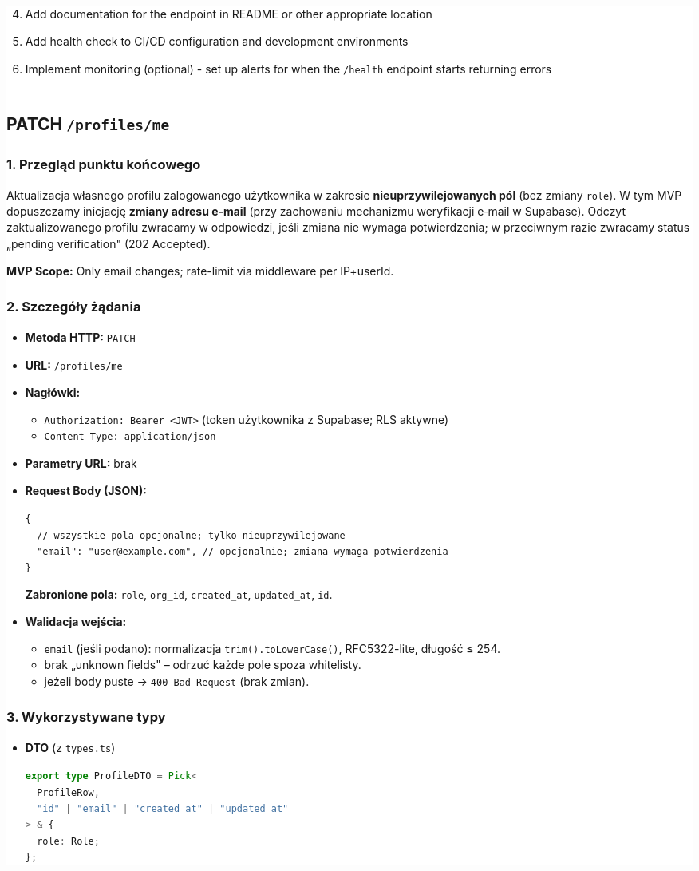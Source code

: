 4. Add documentation for the endpoint in README or other appropriate location

5. Add health check to CI/CD configuration and development environments

6. Implement monitoring (optional) - set up alerts for when the `/health` endpoint starts returning errors

---

## PATCH `/profiles/me`

### 1. Przegląd punktu końcowego

Aktualizacja własnego profilu zalogowanego użytkownika w zakresie **nieuprzywilejowanych pól** (bez zmiany `role`). W tym MVP dopuszczamy inicjację **zmiany adresu e‑mail** (przy zachowaniu mechanizmu weryfikacji e‑mail w Supabase). Odczyt zaktualizowanego profilu zwracamy w odpowiedzi, jeśli zmiana nie wymaga potwierdzenia; w przeciwnym razie zwracamy status „pending verification" (202 Accepted).

**MVP Scope:** Only email changes; rate-limit via middleware per IP+userId.

### 2. Szczegóły żądania

- **Metoda HTTP:** `PATCH`
- **URL:** `/profiles/me`
- **Nagłówki:**
  - `Authorization: Bearer <JWT>` (token użytkownika z Supabase; RLS aktywne)
  - `Content-Type: application/json`
- **Parametry URL:** brak
- **Request Body (JSON):**

  ```jsonc
  {
    // wszystkie pola opcjonalne; tylko nieuprzywilejowane
    "email": "user@example.com", // opcjonalnie; zmiana wymaga potwierdzenia
  }
  ```

  **Zabronione pola:** `role`, `org_id`, `created_at`, `updated_at`, `id`.

- **Walidacja wejścia:**
  - `email` (jeśli podano): normalizacja `trim().toLowerCase()`, RFC5322-lite, długość ≤ 254.
  - brak „unknown fields" – odrzuć każde pole spoza whitelisty.
  - jeżeli body puste → `400 Bad Request` (brak zmian).

### 3. Wykorzystywane typy

- **DTO** (z `types.ts`)

  ```ts
  export type ProfileDTO = Pick<
    ProfileRow,
    "id" | "email" | "created_at" | "updated_at"
  > & {
    role: Role;
  };
  ```
